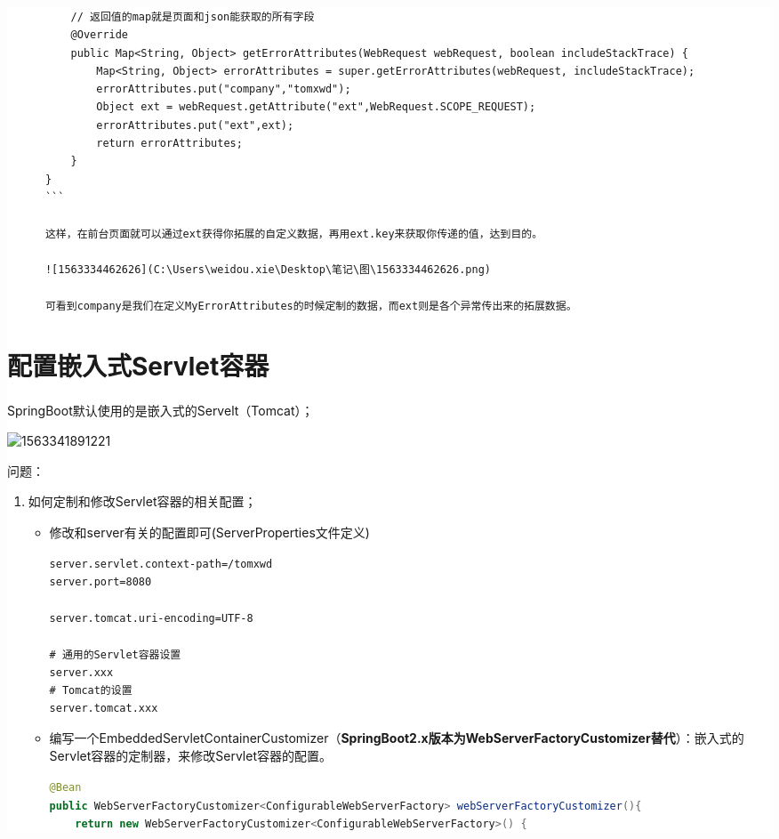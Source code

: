               // 返回值的map就是页面和json能获取的所有字段
              @Override
              public Map<String, Object> getErrorAttributes(WebRequest webRequest, boolean includeStackTrace) {
                  Map<String, Object> errorAttributes = super.getErrorAttributes(webRequest, includeStackTrace);
                  errorAttributes.put("company","tomxwd");
                  Object ext = webRequest.getAttribute("ext",WebRequest.SCOPE_REQUEST);
                  errorAttributes.put("ext",ext);
                  return errorAttributes;
              }
          }
          ```

          这样，在前台页面就可以通过ext获得你拓展的自定义数据，再用ext.key来获取你传递的值，达到目的。

          ![1563334462626](C:\Users\weidou.xie\Desktop\笔记\图\1563334462626.png)

          可看到company是我们在定义MyErrorAttributes的时候定制的数据，而ext则是各个异常传出来的拓展数据。

     

     

     

# 配置嵌入式Servlet容器

SpringBoot默认使用的是嵌入式的Servelt（Tomcat）；

![1563341891221](C:\Users\weidou.xie\Desktop\笔记\图\1563341891221.png)

问题：

1. 如何定制和修改Servlet容器的相关配置；

   - 修改和server有关的配置即可(ServerProperties文件定义)

     ```properties
     server.servlet.context-path=/tomxwd
     server.port=8080
     
     server.tomcat.uri-encoding=UTF-8
     
     # 通用的Servlet容器设置
     server.xxx
     # Tomcat的设置
     server.tomcat.xxx
     ```

   - 编写一个EmbeddedServletContainerCustomizer（**SpringBoot2.x版本为WebServerFactoryCustomizer替代**）：嵌入式的Servlet容器的定制器，来修改Servlet容器的配置。

     ```java
     @Bean
     public WebServerFactoryCustomizer<ConfigurableWebServerFactory> webServerFactoryCustomizer(){
         return new WebServerFactoryCustomizer<ConfigurableWebServerFactory>() {
     